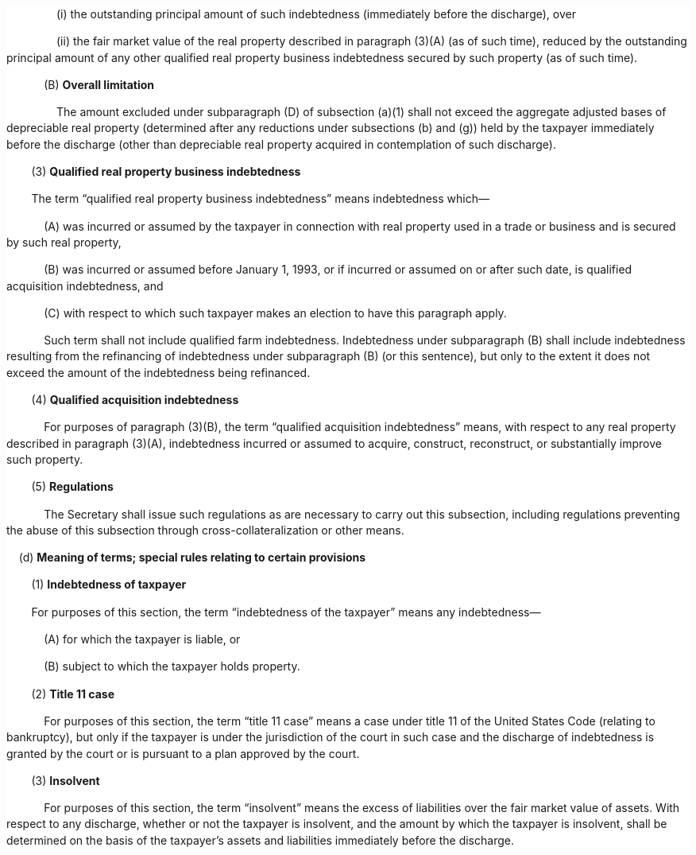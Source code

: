                (i) the outstanding principal amount of such indebtedness (immediately before the discharge), over

                (ii) the fair market value of the real property described in paragraph (3)(A) (as of such time), reduced by the outstanding principal amount of any other qualified real property business indebtedness secured by such property (as of such time).

            (B) __Overall limitation__ 

                The amount excluded under subparagraph (D) of subsection (a)(1) shall not exceed the aggregate adjusted bases of depreciable real property (determined after any reductions under subsections (b) and (g)) held by the taxpayer immediately before the discharge (other than depreciable real property acquired in contemplation of such discharge).

        (3) __Qualified real property business indebtedness__ 

        The term “qualified real property business indebtedness” means indebtedness which—

            (A) was incurred or assumed by the taxpayer in connection with real property used in a trade or business and is secured by such real property,

            (B) was incurred or assumed before January 1, 1993, or if incurred or assumed on or after such date, is qualified acquisition indebtedness, and

            (C) with respect to which such taxpayer makes an election to have this paragraph apply.

            Such term shall not include qualified farm indebtedness. Indebtedness under subparagraph (B) shall include indebtedness resulting from the refinancing of indebtedness under subparagraph (B) (or this sentence), but only to the extent it does not exceed the amount of the indebtedness being refinanced.

        (4) __Qualified acquisition indebtedness__ 

            For purposes of paragraph (3)(B), the term “qualified acquisition indebtedness” means, with respect to any real property described in paragraph (3)(A), indebtedness incurred or assumed to acquire, construct, reconstruct, or substantially improve such property.

        (5) __Regulations__ 

            The Secretary shall issue such regulations as are necessary to carry out this subsection, including regulations preventing the abuse of this subsection through cross-collateralization or other means.

    (d) __Meaning of terms; special rules relating to certain provisions__ 

        (1) __Indebtedness of taxpayer__ 

        For purposes of this section, the term “indebtedness of the taxpayer” means any indebtedness—

            (A) for which the taxpayer is liable, or

            (B) subject to which the taxpayer holds property.

        (2) __Title 11 case__ 

            For purposes of this section, the term “title 11 case” means a case under title 11 of the United States Code (relating to bankruptcy), but only if the taxpayer is under the jurisdiction of the court in such case and the discharge of indebtedness is granted by the court or is pursuant to a plan approved by the court.

        (3) __Insolvent__ 

            For purposes of this section, the term “insolvent” means the excess of liabilities over the fair market value of assets. With respect to any discharge, whether or not the taxpayer is insolvent, and the amount by which the taxpayer is insolvent, shall be determined on the basis of the taxpayer’s assets and liabilities immediately before the discharge.
